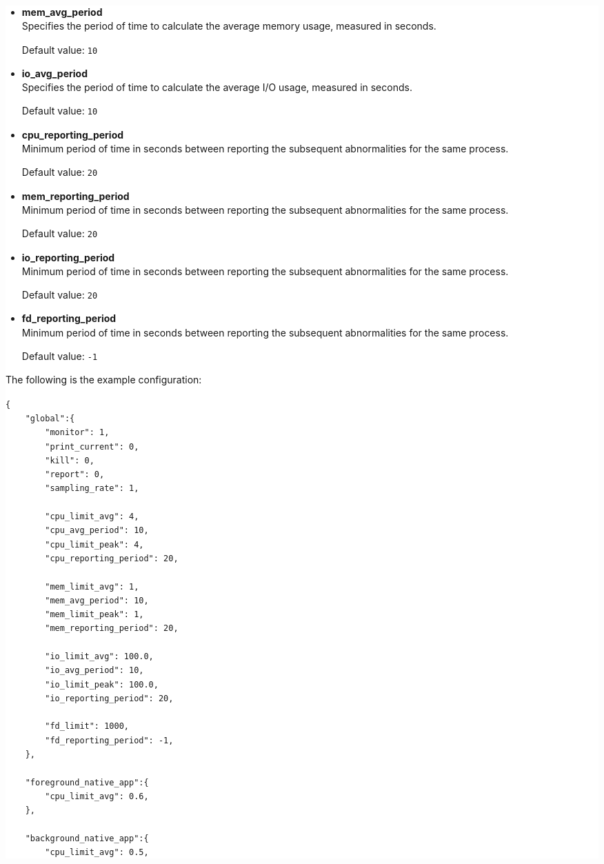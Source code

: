 -  **mem_avg_period**  
     Specifies the period of time to calculate the average memory usage, measured in seconds.

     Default value: `10`

-  **io_avg_period**  
     Specifies the period of time to calculate the average I/O usage, measured in seconds.

     Default value: `10`

-  **cpu_reporting_period**  
     Minimum period of time in seconds between reporting the subsequent abnormalities for the same process.

     Default value: `20`

-  **mem_reporting_period**  
     Minimum period of time in seconds between reporting the subsequent abnormalities for the same process.

     Default value: `20`

-  **io_reporting_period**  
     Minimum period of time in seconds between reporting the subsequent abnormalities for the same process.

     Default value: `20`

-  **fd_reporting_period**  
     Minimum period of time in seconds between reporting the subsequent abnormalities for the same process.

     Default value: `-1`

The following is the example configuration:
```
{
    "global":{
        "monitor": 1,
        "print_current": 0,
        "kill": 0,
        "report": 0,
        "sampling_rate": 1,

        "cpu_limit_avg": 4,
        "cpu_avg_period": 10,
        "cpu_limit_peak": 4,
        "cpu_reporting_period": 20,

        "mem_limit_avg": 1,
        "mem_avg_period": 10,
        "mem_limit_peak": 1,
        "mem_reporting_period": 20,

        "io_limit_avg": 100.0,
        "io_avg_period": 10,
        "io_limit_peak": 100.0,
        "io_reporting_period": 20,

        "fd_limit": 1000,
        "fd_reporting_period": -1,
    },

    "foreground_native_app":{
        "cpu_limit_avg": 0.6,
    },

    "background_native_app":{
        "cpu_limit_avg": 0.5,
```
